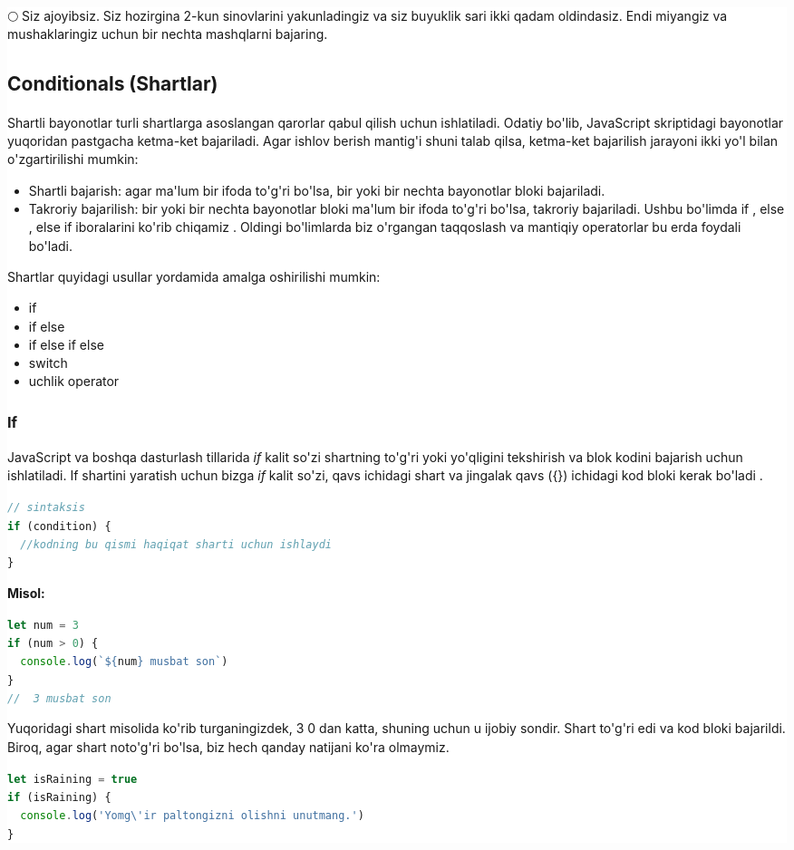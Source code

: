 🌕  Siz ajoyibsiz. Siz hozirgina 2-kun sinovlarini yakunladingiz va siz buyuklik sari ikki qadam oldindasiz. Endi miyangiz va mushaklaringiz uchun bir nechta mashqlarni bajaring.




## Conditionals (Shartlar)

Shartli bayonotlar turli shartlarga asoslangan qarorlar qabul qilish uchun ishlatiladi. Odatiy bo'lib, JavaScript skriptidagi bayonotlar yuqoridan pastgacha ketma-ket bajariladi. Agar ishlov berish mantig'i shuni talab qilsa, ketma-ket bajarilish jarayoni ikki yo'l bilan o'zgartirilishi mumkin:

- Shartli bajarish: agar ma'lum bir ifoda to'g'ri bo'lsa, bir yoki bir nechta bayonotlar bloki bajariladi.
- Takroriy bajarilish: bir yoki bir nechta bayonotlar bloki ma'lum bir ifoda to'g'ri bo'lsa, takroriy bajariladi. Ushbu bo'limda if , else , else if iboralarini ko'rib chiqamiz . Oldingi bo'limlarda biz o'rgangan taqqoslash va mantiqiy operatorlar bu erda foydali bo'ladi.

Shartlar quyidagi usullar yordamida amalga oshirilishi mumkin:


- if
- if else
- if else if else
- switch
- uchlik operator

### If

JavaScript va boshqa dasturlash tillarida _if_ kalit so'zi shartning to'g'ri yoki yo'qligini tekshirish va blok kodini bajarish uchun ishlatiladi. If shartini yaratish uchun bizga _if_ kalit so'zi, qavs ichidagi shart va jingalak qavs ({}) ichidagi kod bloki kerak bo'ladi .

```js
// sintaksis
if (condition) {
  //kodning bu qismi haqiqat sharti uchun ishlaydi
}
```

**Misol:**

```js
let num = 3
if (num > 0) {
  console.log(`${num} musbat son`)
}
//  3 musbat son
```

Yuqoridagi shart misolida ko'rib turganingizdek, 3 0 dan katta, shuning uchun u ijobiy sondir. Shart to'g'ri edi va kod bloki bajarildi. Biroq, agar shart noto'g'ri bo'lsa, biz hech qanday natijani ko'ra olmaymiz.

```js
let isRaining = true
if (isRaining) {
  console.log('Yomg\'ir paltongizni olishni unutmang.')
}
```

